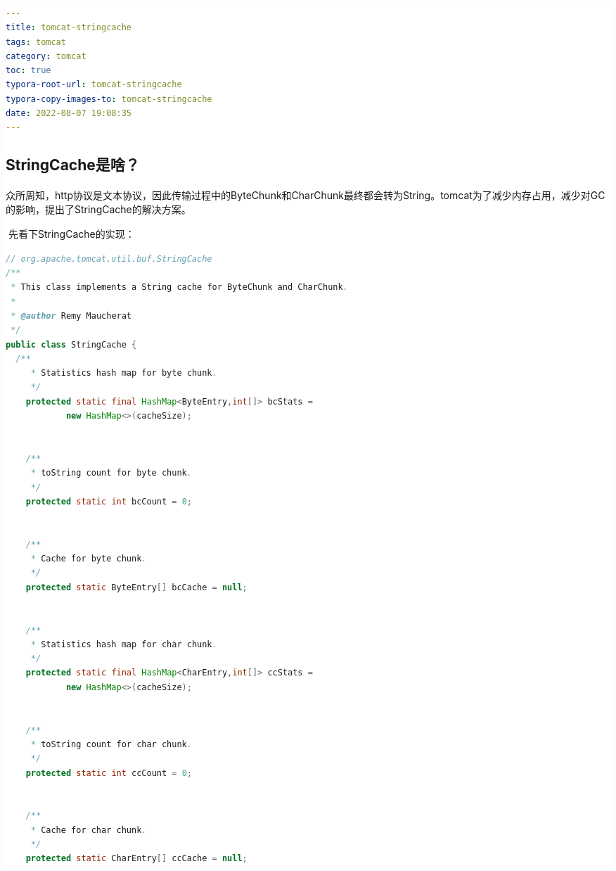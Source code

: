 ```yaml
---
title: tomcat-stringcache
tags: tomcat
category: tomcat
toc: true
typora-root-url: tomcat-stringcache
typora-copy-images-to: tomcat-stringcache
date: 2022-08-07 19:08:35
---
```




## StringCache是啥？

​		众所周知，http协议是文本协议，因此传输过程中的ByteChunk和CharChunk最终都会转为String。tomcat为了减少内存占用，减少对GC的影响，提出了StringCache的解决方案。

​		先看下StringCache的实现：

```java
// org.apache.tomcat.util.buf.StringCache
/**
 * This class implements a String cache for ByteChunk and CharChunk.
 *
 * @author Remy Maucherat
 */
public class StringCache {
  /**
     * Statistics hash map for byte chunk.
     */
    protected static final HashMap<ByteEntry,int[]> bcStats =
            new HashMap<>(cacheSize);


    /**
     * toString count for byte chunk.
     */
    protected static int bcCount = 0;


    /**
     * Cache for byte chunk.
     */
    protected static ByteEntry[] bcCache = null;


    /**
     * Statistics hash map for char chunk.
     */
    protected static final HashMap<CharEntry,int[]> ccStats =
            new HashMap<>(cacheSize);


    /**
     * toString count for char chunk.
     */
    protected static int ccCount = 0;


    /**
     * Cache for char chunk.
     */
    protected static CharEntry[] ccCache = null;
```